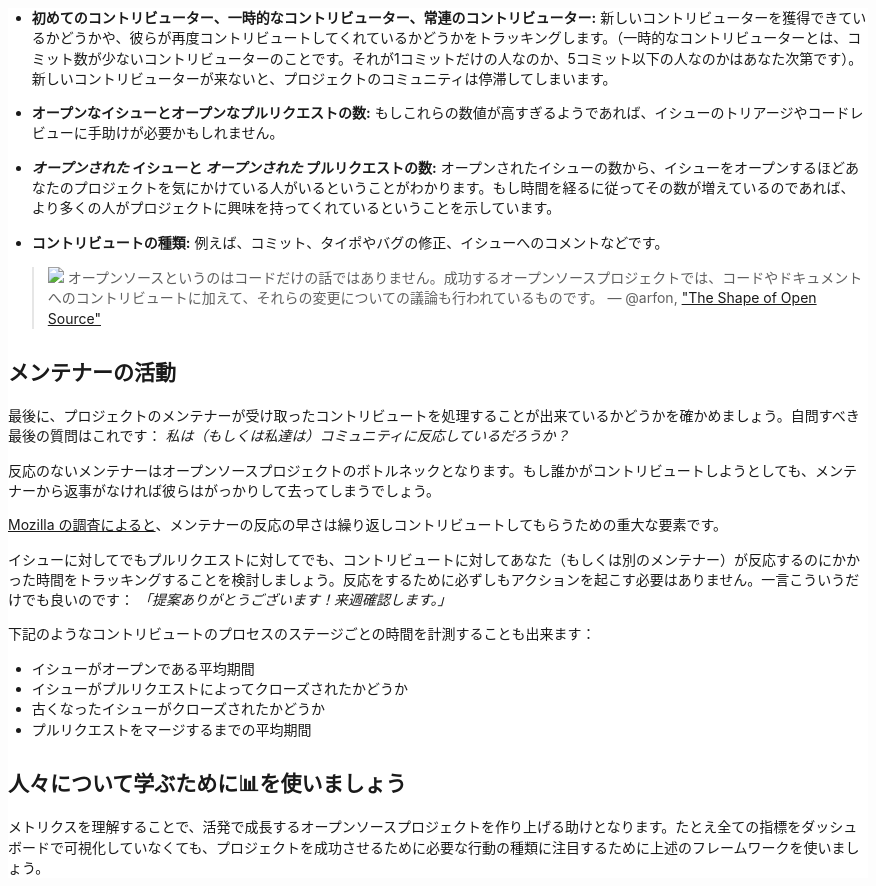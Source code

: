 * **初めてのコントリビューター、一時的なコントリビューター、常連のコントリビューター:** 新しいコントリビューターを獲得できているかどうかや、彼らが再度コントリビュートしてくれているかどうかをトラッキングします。（一時的なコントリビューターとは、コミット数が少ないコントリビューターのことです。それが1コミットだけの人なのか、5コミット以下の人なのかはあなた次第です）。新しいコントリビューターが来ないと、プロジェクトのコミュニティは停滞してしまいます。

* **オープンなイシューとオープンなプルリクエストの数:** もしこれらの数値が高すぎるようであれば、イシューのトリアージやコードレビューに手助けが必要かもしれません。

* **_オープンされた_ イシューと _オープンされた_ プルリクエストの数:** オープンされたイシューの数から、イシューをオープンするほどあなたのプロジェクトを気にかけている人がいるということがわかります。もし時間を経るに従ってその数が増えているのであれば、より多くの人がプロジェクトに興味を持ってくれているということを示しています。

* **コントリビュートの種類:** 例えば、コミット、タイポやバグの修正、イシューへのコメントなどです。

> ![](https://avatars.githubusercontent.com/arfon?s=180)
> オープンソースというのはコードだけの話ではありません。成功するオープンソースプロジェクトでは、コードやドキュメントへのコントリビュートに加えて、それらの変更についての議論も行われているものです。
> — @arfon, ["The Shape of Open Source"](https://github.com/blog/2195-the-shape-of-open-source)

## メンテナーの活動

最後に、プロジェクトのメンテナーが受け取ったコントリビュートを処理することが出来ているかどうかを確かめましょう。自問すべき最後の質問はこれです： _私は（もしくは私達は）コミュニティに反応しているだろうか？_

反応のないメンテナーはオープンソースプロジェクトのボトルネックとなります。もし誰かがコントリビュートしようとしても、メンテナーから返事がなければ彼らはがっかりして去ってしまうでしょう。

[Mozilla の調査によると](https://docs.google.com/presentation/d/1hsJLv1ieSqtXBzd5YZusY-mB8e1VJzaeOmh8Q4VeMio/edit#slide=id.g43d857af8_0177)、メンテナーの反応の早さは繰り返しコントリビュートしてもらうための重大な要素です。

イシューに対してでもプルリクエストに対してでも、コントリビュートに対してあなた（もしくは別のメンテナー）が反応するのにかかった時間をトラッキングすることを検討しましょう。反応をするために必ずしもアクションを起こす必要はありません。一言こういうだけでも良いのです： _「提案ありがとうございます！来週確認します。」_

下記のようなコントリビュートのプロセスのステージごとの時間を計測することも出来ます：

* イシューがオープンである平均期間
* イシューがプルリクエストによってクローズされたかどうか
* 古くなったイシューがクローズされたかどうか
* プルリクエストをマージするまでの平均期間

## 人々について学ぶために📊を使いましょう

メトリクスを理解することで、活発で成長するオープンソースプロジェクトを作り上げる助けとなります。たとえ全ての指標をダッシュボードで可視化していなくても、プロジェクトを成功させるために必要な行動の種類に注目するために上述のフレームワークを使いましょう。

